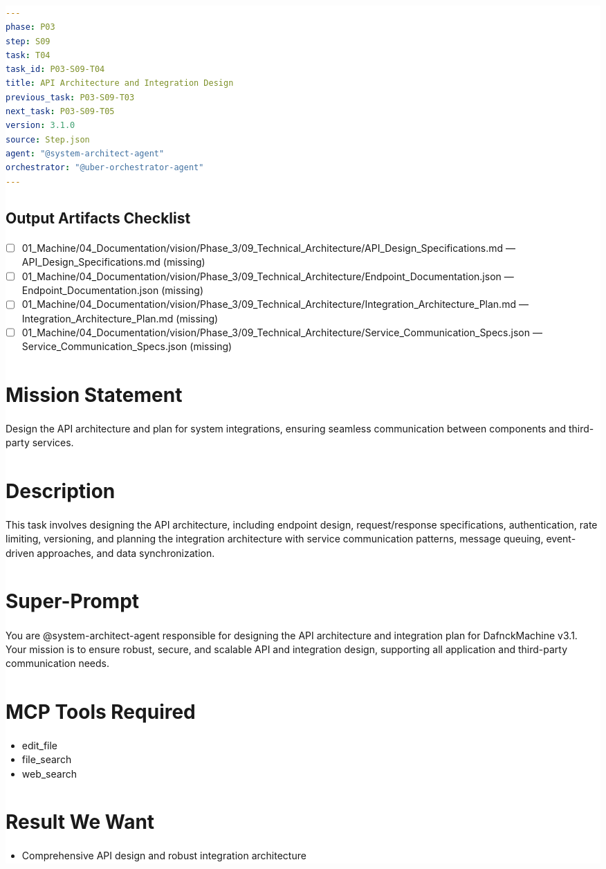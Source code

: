 ```yaml
---
phase: P03
step: S09
task: T04
task_id: P03-S09-T04
title: API Architecture and Integration Design
previous_task: P03-S09-T03
next_task: P03-S09-T05
version: 3.1.0
source: Step.json
agent: "@system-architect-agent"
orchestrator: "@uber-orchestrator-agent"
---
```

## Output Artifacts Checklist
- [ ] 01_Machine/04_Documentation/vision/Phase_3/09_Technical_Architecture/API_Design_Specifications.md — API_Design_Specifications.md (missing)
- [ ] 01_Machine/04_Documentation/vision/Phase_3/09_Technical_Architecture/Endpoint_Documentation.json — Endpoint_Documentation.json (missing)
- [ ] 01_Machine/04_Documentation/vision/Phase_3/09_Technical_Architecture/Integration_Architecture_Plan.md — Integration_Architecture_Plan.md (missing)
- [ ] 01_Machine/04_Documentation/vision/Phase_3/09_Technical_Architecture/Service_Communication_Specs.json — Service_Communication_Specs.json (missing)

# Mission Statement
Design the API architecture and plan for system integrations, ensuring seamless communication between components and third-party services.

# Description
This task involves designing the API architecture, including endpoint design, request/response specifications, authentication, rate limiting, versioning, and planning the integration architecture with service communication patterns, message queuing, event-driven approaches, and data synchronization.

# Super-Prompt
You are @system-architect-agent responsible for designing the API architecture and integration plan for DafnckMachine v3.1. Your mission is to ensure robust, secure, and scalable API and integration design, supporting all application and third-party communication needs.

# MCP Tools Required
- edit_file
- file_search
- web_search

# Result We Want
- Comprehensive API design and robust integration architecture
